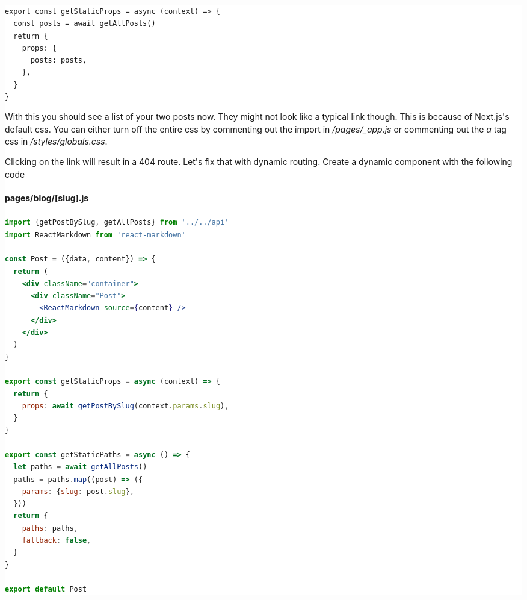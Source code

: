 ```
export const getStaticProps = async (context) => {
  const posts = await getAllPosts()
  return {
    props: {
      posts: posts,
    },
  }
}

```

With this you should see a list of your two posts now. They might not look like a typical link though. This is because of Next.js's default css. You can either turn off the entire css by commenting out the import in _/pages/\_app.js_ or commenting out the _a_ tag css in _/styles/globals.css_.

Clicking on the link will result in a 404 route. Let's fix that with dynamic routing. Create a dynamic component with the following code

#### pages/blog/\[slug\].js

```jsx
import {getPostBySlug, getAllPosts} from '../../api'
import ReactMarkdown from 'react-markdown'

const Post = ({data, content}) => {
  return (
    <div className="container">
      <div className="Post">
        <ReactMarkdown source={content} />
      </div>
    </div>
  )
}

export const getStaticProps = async (context) => {
  return {
    props: await getPostBySlug(context.params.slug),
  }
}

export const getStaticPaths = async () => {
  let paths = await getAllPosts()
  paths = paths.map((post) => ({
    params: {slug: post.slug},
  }))
  return {
    paths: paths,
    fallback: false,
  }
}

export default Post
```
